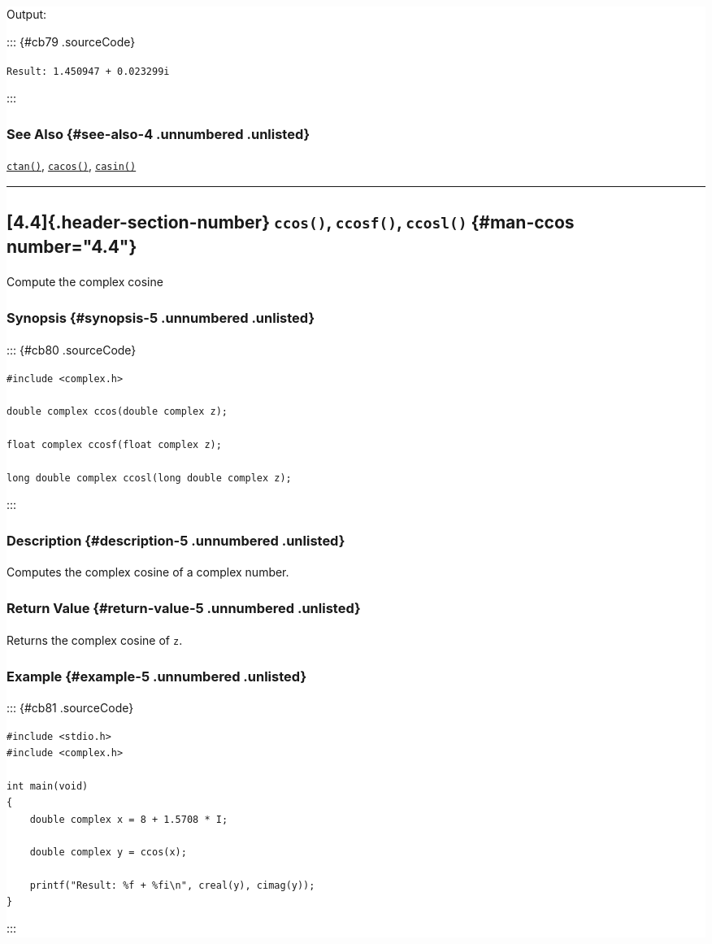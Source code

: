 Output:

::: {#cb79 .sourceCode}
``` {.sourceCode .default}
Result: 1.450947 + 0.023299i
```
:::

### See Also {#see-also-4 .unnumbered .unlisted}

[`ctan()`](complex.html#man-ctan), [`cacos()`](complex.html#man-cacos), [`casin()`](complex.html#man-casin)

------------------------------------------------------------------------

## [4.4]{.header-section-number} `ccos()`, `ccosf()`, `ccosl()` {#man-ccos number="4.4"}

Compute the complex cosine

### Synopsis {#synopsis-5 .unnumbered .unlisted}

::: {#cb80 .sourceCode}
``` {.sourceCode .c}
#include <complex.h>

double complex ccos(double complex z);

float complex ccosf(float complex z);

long double complex ccosl(long double complex z);
```
:::

### Description {#description-5 .unnumbered .unlisted}

Computes the complex cosine of a complex number.

### Return Value {#return-value-5 .unnumbered .unlisted}

Returns the complex cosine of `z`.

### Example {#example-5 .unnumbered .unlisted}

::: {#cb81 .sourceCode}
``` {.sourceCode .numberSource .c .numberLines}
#include <stdio.h>
#include <complex.h>

int main(void)
{
    double complex x = 8 + 1.5708 * I;

    double complex y = ccos(x);

    printf("Result: %f + %fi\n", creal(y), cimag(y));
}
```
:::
